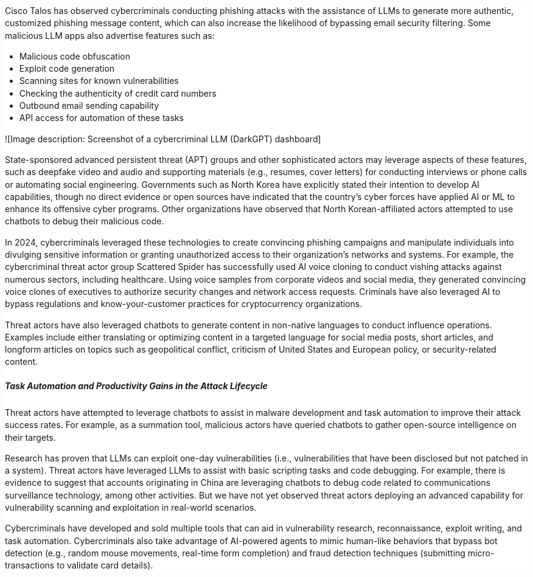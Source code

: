 Cisco Talos has observed cybercriminals conducting phishing attacks with the assistance of LLMs to generate more authentic, customized phishing message content, which can also increase the likelihood of bypassing email security filtering. Some malicious LLM apps also advertise features such as:

- Malicious code obfuscation
- Exploit code generation
- Scanning sites for known vulnerabilities
- Checking the authenticity of credit card numbers
- Outbound email sending capability
- API access for automation of these tasks

![Image description: Screenshot of a cybercriminal LLM (DarkGPT) dashboard]

State-sponsored advanced persistent threat (APT) groups and other sophisticated actors may leverage aspects of these features, such as deepfake video and audio and supporting materials (e.g., resumes, cover letters) for conducting interviews or phone calls or automating social engineering. Governments such as North Korea have explicitly stated their intention to develop AI capabilities, though no direct evidence or open sources have indicated that the country’s cyber forces have applied AI or ML to enhance its offensive cyber programs. Other organizations have observed that North Korean-affiliated actors attempted to use chatbots to debug their malicious code.

In 2024, cybercriminals leveraged these technologies to create convincing phishing campaigns and manipulate individuals into divulging sensitive information or granting unauthorized access to their organization’s networks and systems. For example, the cybercriminal threat actor group Scattered Spider has successfully used AI voice cloning to conduct vishing attacks against numerous sectors, including healthcare. Using voice samples from corporate videos and social media, they generated convincing voice clones of executives to authorize security changes and network access requests. Criminals have also leveraged AI to bypass regulations and know-your-customer practices for cryptocurrency organizations.

Threat actors have also leveraged chatbots to generate content in non-native languages to conduct influence operations. Examples include either translating or optimizing content in a targeted language for social media posts, short articles, and longform articles on topics such as geopolitical conflict, criticism of United States and European policy, or security-related content.

##### Task Automation and Productivity Gains in the Attack Lifecycle

Threat actors have attempted to leverage chatbots to assist in malware development and task automation to improve their attack success rates. For example, as a summation tool, malicious actors have queried chatbots to gather open-source intelligence on their targets.

Research has proven that LLMs can exploit one-day vulnerabilities (i.e., vulnerabilities that have been disclosed but not patched in a system). Threat actors have leveraged LLMs to assist with basic scripting tasks and code debugging. For example, there is evidence to suggest that accounts originating in China are leveraging chatbots to debug code related to communications surveillance technology, among other activities. But we have not yet observed threat actors deploying an advanced capability for vulnerability scanning and exploitation in real-world scenarios.

Cybercriminals have developed and sold multiple tools that can aid in vulnerability research, reconnaissance, exploit writing, and task automation. Cybercriminals also take advantage of AI-powered agents to mimic human-like behaviors that bypass bot detection (e.g., random mouse movements, real-time form completion) and fraud detection techniques (submitting micro-transactions to validate card details).
